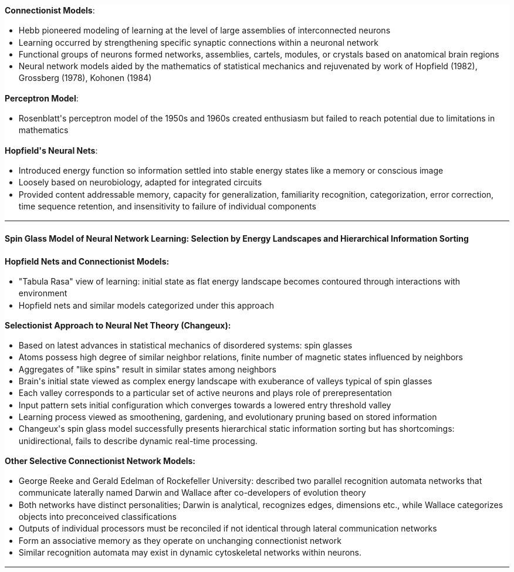 **Connectionist Models**:
- Hebb pioneered modeling of learning at the level of large assemblies of interconnected neurons
- Learning occurred by strengthening specific synaptic connections within a neuronal network
- Functional groups of neurons formed networks, assemblies, cartels, modules, or crystals based on anatomical brain regions
- Neural network models aided by the mathematics of statistical mechanics and rejuvenated by work of Hopfield (1982), Grossberg (1978), Kohonen (1984)

**Perceptron Model**:
- Rosenblatt's perceptron model of the 1950s and 1960s created enthusiasm but failed to reach potential due to limitations in mathematics

**Hopfield's Neural Nets**:
- Introduced energy function so information settled into stable energy states like a memory or conscious image
- Loosely based on neurobiology, adapted for integrated circuits
- Provided content addressable memory, capacity for generalization, familiarity recognition, categorization, error correction, time sequence retention, and insensitivity to failure of individual components

---

#### Spin Glass Model of Neural Network Learning: Selection by Energy Landscapes and Hierarchical Information Sorting

**Hopfield Nets and Connectionist Models:**
* "Tabula Rasa" view of learning: initial state as flat energy landscape becomes contoured through interactions with environment
* Hopfield nets and similar models categorized under this approach

**Selectionist Approach to Neural Net Theory (Changeux):**
* Based on latest advances in statistical mechanics of disordered systems: spin glasses
* Atoms possess high degree of similar neighbor relations, finite number of magnetic states influenced by neighbors
* Aggregates of "like spins" result in similar states among neighbors
* Brain's initial state viewed as complex energy landscape with exuberance of valleys typical of spin glasses
* Each valley corresponds to a particular set of active neurons and plays role of prerepresentation
* Input pattern sets initial configuration which converges towards a lowered entry threshold valley
* Learning process viewed as smoothening, gardening, and evolutionary pruning based on stored information
* Changeux's spin glass model successfully presents hierarchical static information sorting but has shortcomings: unidirectional, fails to describe dynamic real-time processing.

**Other Selective Connectionist Network Models:**
* George Reeke and Gerald Edelman of Rockefeller University: described two parallel recognition automata networks that communicate laterally named Darwin and Wallace after co-developers of evolution theory
* Both networks have distinct personalities; Darwin is analytical, recognizes edges, dimensions etc., while Wallace categorizes objects into preconceived classifications
* Outputs of individual processors must be reconciled if not identical through lateral communication networks
* Form an associative memory as they operate on unchanging connectionist network
* Similar recognition automata may exist in dynamic cytoskeletal networks within neurons.

---